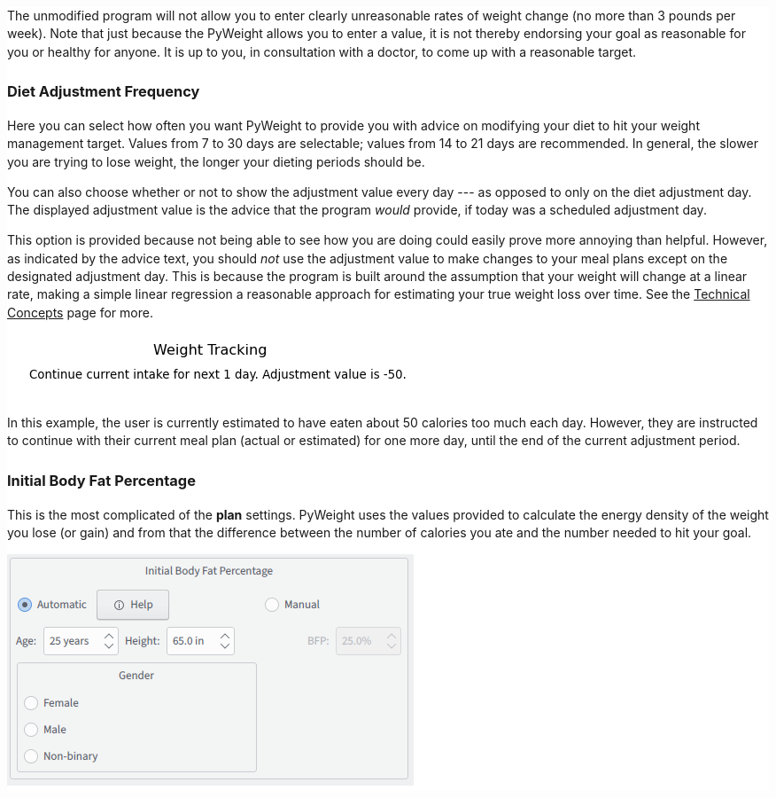 The unmodified program will not allow you to enter clearly
unreasonable rates of weight change (no more than 3 pounds per week).
Note that just because the PyWeight allows you to enter a value, it
is not thereby endorsing your goal as reasonable for you or healthy
for anyone. It is up to you, in consultation with a doctor, to come
up with a reasonable target.

### Diet Adjustment Frequency

Here you can select how often you want PyWeight to provide you with
advice on modifying your diet to hit your weight management target.
Values from 7 to 30 days are selectable; values from 14 to 21 days
are recommended. In general, the slower you are trying to lose
weight, the longer your dieting periods should be.

You can also choose whether or not to show the adjustment value
every day --- as opposed to only on the diet adjustment day. The
displayed adjustment value is the advice that the program *would*
provide, if today was a scheduled adjustment day.

This option is provided because not being able to see how you are
doing could easily prove more annoying than helpful. However, as
indicated by the advice text, you should *not* use the adjustment
value to make changes to your meal plans except on the designated
adjustment day. This is because the program is built around the
assumption that your weight will change at a linear rate, making
a simple linear regression a reasonable approach for estimating
your true weight loss over time. See the
[Technical Concepts](Technical%20Concepts.html) page for more.

![Fig 6. Mid-period diet advice example](../images/diet_advice_2.png)

In this example, the user is currently estimated to have eaten about
50 calories too much each day. However, they are instructed to
continue with their current meal plan (actual or estimated) for one
more day, until the end of the current adjustment period.

### Initial Body Fat Percentage

This is the most complicated of the **plan** settings. PyWeight uses
the values provided to calculate the energy density of the weight you
lose (or gain) and from that the difference between the number of
calories you ate and the number needed to hit your goal.

![Fig 7. Body fat percentage settings](../images/bfp.png)
